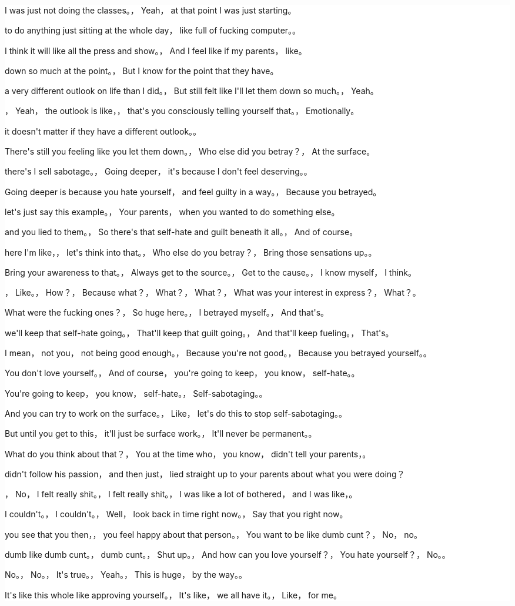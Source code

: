  I was just not doing the classes。， Yeah， at that point I was just starting。

 to do anything just sitting at the whole day， like full of fucking computer。。

 I think it will like all the press and show。， And I feel like if my parents， like。

 down so much at the point。， But I know for the point that they have。

 a very different outlook on life than I did。， But still felt like I'll let them down so much。， Yeah。

， Yeah， the outlook is like，， that's you consciously telling yourself that。， Emotionally。

 it doesn't matter if they have a different outlook。。

 There's still you feeling like you let them down。， Who else did you betray？， At the surface。

 there's I sell sabotage。， Going deeper， it's because I don't feel deserving。。

 Going deeper is because you hate yourself， and feel guilty in a way。， Because you betrayed。

 let's just say this example。， Your parents， when you wanted to do something else。

 and you lied to them。， So there's that self-hate and guilt beneath it all。， And of course。

 here I'm like，， let's think into that。， Who else do you betray？， Bring those sensations up。。

 Bring your awareness to that。， Always get to the source。， Get to the cause。， I know myself， I think。

， Like。， How？， Because what？， What？， What？， What was your interest in express？， What？。

 What were the fucking ones？， So huge here。， I betrayed myself。， And that's。

 we'll keep that self-hate going。， That'll keep that guilt going。， And that'll keep fueling。， That's。

 I mean， not you， not being good enough。， Because you're not good。， Because you betrayed yourself。。

 You don't love yourself。， And of course， you're going to keep， you know， self-hate。。

 You're going to keep， you know， self-hate。， Self-sabotaging。。

 And you can try to work on the surface。， Like， let's do this to stop self-sabotaging。。

 But until you get to this， it'll just be surface work。， It'll never be permanent。。

 What do you think about that？， You at the time who， you know， didn't tell your parents，。

 didn't follow his passion， and then just， lied straight up to your parents about what you were doing？

， No， I felt really shit。， I felt really shit。， I was like a lot of bothered， and I was like，。

 I couldn't。， I couldn't。， Well， look back in time right now。， Say that you right now。

 you see that you then，， you feel happy about that person。， You want to be like dumb cunt？， No， no。

 dumb like dumb cunt。， dumb cunt。， Shut up。， And how can you love yourself？， You hate yourself？， No。。

 No。， No。， It's true。， Yeah。， This is huge， by the way。。

 It's like this whole like approving yourself。， It's like， we all have it。， Like， for me。
